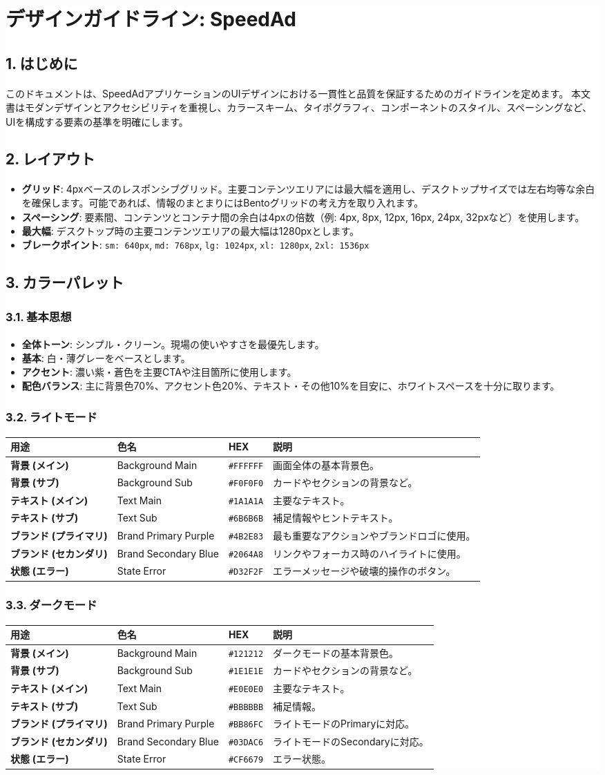 # デザインガイドライン: SpeedAd

## 1. はじめに

このドキュメントは、SpeedAdアプリケーションのUIデザインにおける一貫性と品質を保証するためのガイドラインを定めます。
本文書はモダンデザインとアクセシビリティを重視し、カラースキーム、タイポグラフィ、コンポーネントのスタイル、スペーシングなど、UIを構成する要素の基準を明確にします。

## 2. レイアウト

- **グリッド**: 4pxベースのレスポンシブグリッド。主要コンテンツエリアには最大幅を適用し、デスクトップサイズでは左右均等な余白を確保します。可能であれば、情報のまとまりにはBentoグリッドの考え方を取り入れます。
- **スペーシング**: 要素間、コンテンツとコンテナ間の余白は4pxの倍数（例: 4px, 8px, 12px, 16px, 24px, 32pxなど）を使用します。
- **最大幅**: デスクトップ時の主要コンテンツエリアの最大幅は1280pxとします。
- **ブレークポイント**: `sm: 640px`, `md: 768px`, `lg: 1024px`, `xl: 1280px`, `2xl: 1536px`

## 3. カラーパレット

### 3.1. 基本思想

- **全体トーン**: シンプル・クリーン。現場の使いやすさを最優先します。
- **基本**: 白・薄グレーをベースとします。
- **アクセント**: 濃い紫・蒼色を主要CTAや注目箇所に使用します。
- **配色バランス**: 主に背景色70%、アクセント色20%、テキスト・その他10%を目安に、ホワイトスペースを十分に取ります。

### 3.2. ライトモード

| 用途 | 色名 | HEX | 説明 |
| :--- | :--- | :--- | :--- |
| **背景 (メイン)** | Background Main | `#FFFFFF` | 画面全体の基本背景色。 |
| **背景 (サブ)** | Background Sub | `#F0F0F0` | カードやセクションの背景など。 |
| **テキスト (メイン)** | Text Main | `#1A1A1A` | 主要なテキスト。 |
| **テキスト (サブ)** | Text Sub | `#6B6B6B` | 補足情報やヒントテキスト。 |
| **ブランド (プライマリ)** | Brand Primary Purple | `#4B2E83` | 最も重要なアクションやブランドロゴに使用。 |
| **ブランド (セカンダリ)** | Brand Secondary Blue | `#2064A8` | リンクやフォーカス時のハイライトに使用。 |
| **状態 (エラー)** | State Error | `#D32F2F` | エラーメッセージや破壊的操作のボタン。 |

### 3.3. ダークモード

| 用途 | 色名 | HEX | 説明 |
| :--- | :--- | :--- | :--- |
| **背景 (メイン)** | Background Main | `#121212` | ダークモードの基本背景色。 |
| **背景 (サブ)** | Background Sub | `#1E1E1E` | カードやセクションの背景など。 |
| **テキスト (メイン)** | Text Main | `#E0E0E0` | 主要なテキスト。 |
| **テキスト (サブ)** | Text Sub | `#BBBBBB` | 補足情報。 |
| **ブランド (プライマリ)** | Brand Primary Purple | `#BB86FC` | ライトモードのPrimaryに対応。 |
| **ブランド (セカンダリ)** | Brand Secondary Blue | `#03DAC6` | ライトモードのSecondaryに対応。 |
| **状態 (エラー)** | State Error | `#CF6679` | エラー状態。 |
